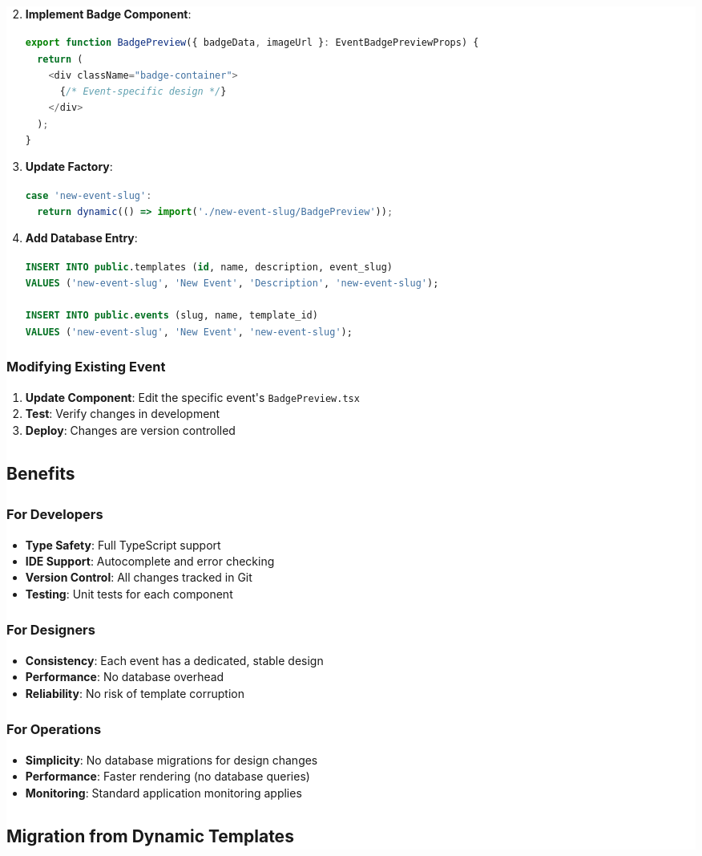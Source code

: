 2. **Implement Badge Component**:
   ```typescript
   export function BadgePreview({ badgeData, imageUrl }: EventBadgePreviewProps) {
     return (
       <div className="badge-container">
         {/* Event-specific design */}
       </div>
     );
   }
   ```

3. **Update Factory**:
   ```typescript
   case 'new-event-slug':
     return dynamic(() => import('./new-event-slug/BadgePreview'));
   ```

4. **Add Database Entry**:
   ```sql
   INSERT INTO public.templates (id, name, description, event_slug) 
   VALUES ('new-event-slug', 'New Event', 'Description', 'new-event-slug');
   
   INSERT INTO public.events (slug, name, template_id) 
   VALUES ('new-event-slug', 'New Event', 'new-event-slug');
   ```

### Modifying Existing Event

1. **Update Component**: Edit the specific event's `BadgePreview.tsx`
2. **Test**: Verify changes in development
3. **Deploy**: Changes are version controlled

## Benefits

### For Developers
- **Type Safety**: Full TypeScript support
- **IDE Support**: Autocomplete and error checking
- **Version Control**: All changes tracked in Git
- **Testing**: Unit tests for each component

### For Designers
- **Consistency**: Each event has a dedicated, stable design
- **Performance**: No database overhead
- **Reliability**: No risk of template corruption

### For Operations
- **Simplicity**: No database migrations for design changes
- **Performance**: Faster rendering (no database queries)
- **Monitoring**: Standard application monitoring applies

## Migration from Dynamic Templates
